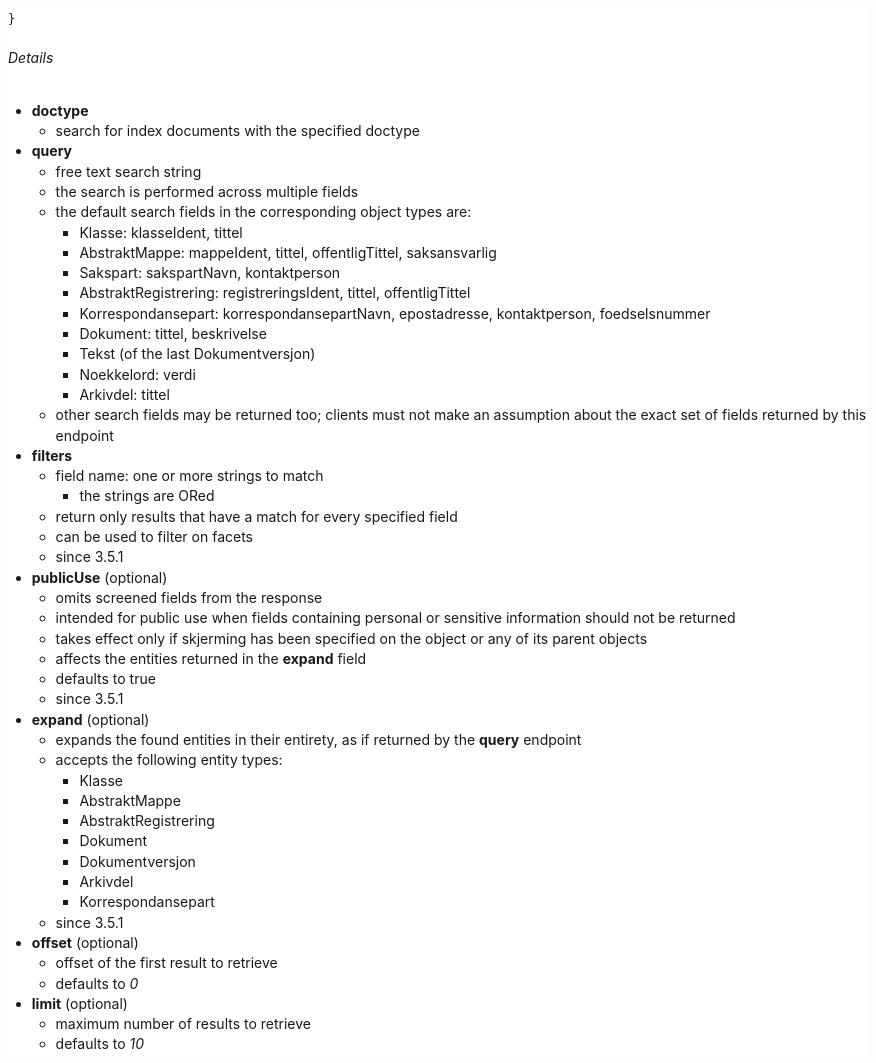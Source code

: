 ``` text
}
```

###### Details

- **doctype**
  - search for index documents with the specified doctype
- **query**
  - free text search string
  - the search is performed across multiple fields
  - the default search fields in the corresponding object types are:
    - Klasse: klasseIdent, tittel
    - AbstraktMappe: mappeIdent, tittel, offentligTittel, saksansvarlig
    - Sakspart: sakspartNavn, kontaktperson
    - AbstraktRegistrering: registreringsIdent, tittel, offentligTittel
    - Korrespondansepart: korrespondansepartNavn, epostadresse, kontaktperson, foedselsnummer
    - Dokument: tittel, beskrivelse
    - Tekst (of the last Dokumentversjon)
    - Noekkelord: verdi
    - Arkivdel: tittel
  - other search fields may be returned too; clients must not make an assumption about the exact set of fields returned by this endpoint
- **filters**
  - field name: one or more strings to match
    - the strings are ORed
  - return only results that have a match for every specified field
  - can be used to filter on facets
  - since 3.5.1
- **publicUse** (optional)
  - omits screened fields from the response
  - intended for public use when fields containing personal or sensitive information should not be returned
  - takes effect only if skjerming has been specified on the object or any of its parent objects
  - affects the entities returned in the **expand** field
  - defaults to true
  - since 3.5.1
- **expand** (optional)
  - expands the found entities in their entirety, as if returned by the **query** endpoint
  - accepts the following entity types:
    - Klasse
    - AbstraktMappe
    - AbstraktRegistrering
    - Dokument
    - Dokumentversjon
    - Arkivdel
    - Korrespondansepart
  - since 3.5.1
- **offset** (optional)
  - offset of the first result to retrieve
  - defaults to *0*
- **limit** (optional)
  - maximum number of results to retrieve
  - defaults to *10*
